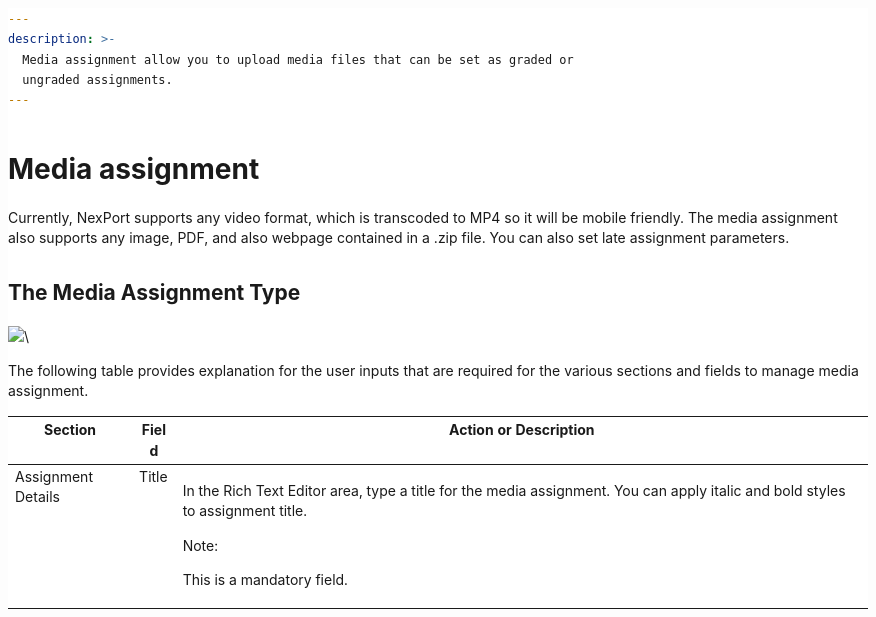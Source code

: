 ```yaml
---
description: >-
  Media assignment allow you to upload media files that can be set as graded or
  ungraded assignments.
---
```


# Media assignment

Currently, NexPort supports any video format, which is transcoded to MP4 so it will be mobile friendly. The media assignment also supports any image, PDF, and also webpage contained in a .zip file. You can also set late assignment parameters.

## The Media Assignment Type

![](https://www.nexportcampus.com/Content/Guides/aweb/Content/Resources/Images/GT\_Sections/Media\_Assignment\_550x488.png)\


The following table provides explanation for the user inputs that are required for the various sections and fields to manage media assignment.

&#x20;

| Section                     | Field                                                                                                                                                                                                                                                                                                                                                                                                                                                                                                                                                                                                                                                                                                                                                                                                                                                                                                                                                                                                                                                                          | Action or Description                                                                                                                                                                                                                                                                                                                                                                                                                                                                                                    |
| --------------------------- | ------------------------------------------------------------------------------------------------------------------------------------------------------------------------------------------------------------------------------------------------------------------------------------------------------------------------------------------------------------------------------------------------------------------------------------------------------------------------------------------------------------------------------------------------------------------------------------------------------------------------------------------------------------------------------------------------------------------------------------------------------------------------------------------------------------------------------------------------------------------------------------------------------------------------------------------------------------------------------------------------------------------------------------------------------------------------------ | ------------------------------------------------------------------------------------------------------------------------------------------------------------------------------------------------------------------------------------------------------------------------------------------------------------------------------------------------------------------------------------------------------------------------------------------------------------------------------------------------------------------------ |
| Assignment Details          | Title                                                                                                                                                                                                                                                                                                                                                                                                                                                                                                                                                                                                                                                                                                                                                                                                                                                                                                                                                                                                                                                                          | <p>In the Rich Text Editor area, type a title for the media assignment. You can apply italic and bold styles to assignment title.</p><p>Note:</p><p>This is a mandatory field.</p>                                                                                                                                                                                                                                                                                                                                       |